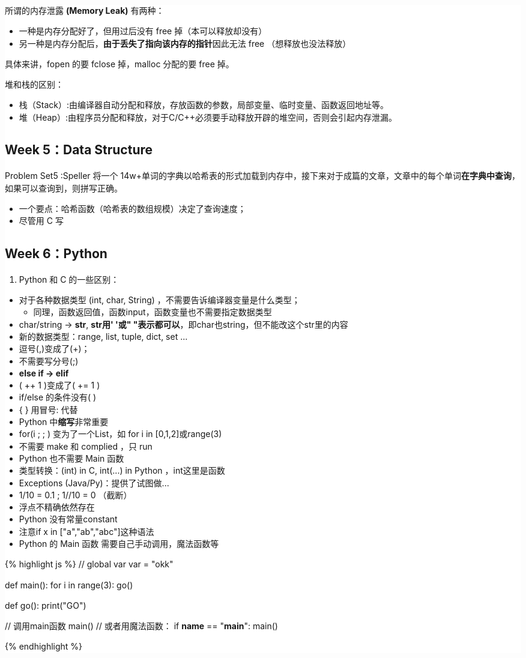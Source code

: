所谓的内存泄露 **(Memory Leak)** 有两种：
- 一种是内存分配好了，但用过后没有 free 掉（本可以释放却没有）
- 另一种是内存分配后，**由于丢失了指向该内存的指针**因此无法 free （想释放也没法释放）

具体来讲，fopen 的要 fclose 掉，malloc 分配的要 free 掉。

堆和栈的区别：
- 栈（Stack）:由编译器自动分配和释放，存放函数的参数，局部变量、临时变量、函数返回地址等。 
- 堆（Heap）:由程序员分配和释放，对于C/C++必须要手动释放开辟的堆空间，否则会引起内存泄漏。

## Week 5：Data Structure

Problem Set5 :Speller 将一个 14w+单词的字典以哈希表的形式加载到内存中，接下来对于成篇的文章，文章中的每个单词**在字典中查询**，如果可以查询到，则拼写正确。
- 一个要点：哈希函数（哈希表的数组规模）决定了查询速度；
- 尽管用 C 写

## Week 6：Python

1. Python 和 C 的一些区别：
- 对于各种数据类型 (int, char, String) ，不需要告诉编译器变量是什么类型；
    - 同理，函数返回值，函数input，函数变量也不需要指定数据类型
- char/string -> **str**, **str用' '或" "表示都可以**，即char也string，但不能改这个str里的内容
- 新的数据类型：range, list, tuple, dict, set ...
- 逗号(,)变成了(+)；
- 不需要写分号(;)
- **else if -> elif**
- ( ++ 1 )变成了( += 1 )
- if/else 的条件没有( )
- { } 用冒号: 代替
- Python 中**缩写**非常重要
- for(i ; ; ) 变为了一个List，如 for i in [0,1,2]或range(3)
- 不需要 make 和 complied ，只 run
- Python 也不需要 Main 函数
- 类型转换：(int) in C, int(...) in Python ，int这里是函数
- Exceptions (Java/Py)：提供了试图做...
- 1/10 = 0.1 ; 1//10 = 0 （截断）
- 浮点不精确依然存在
- Python 没有常量constant
- 注意if x in ["a","ab","abc"]这种语法
- Python 的 Main 函数 需要自己手动调用，魔法函数等

{% highlight js %}
// global var
var = "okk"

def main():
    for i in range(3):
        go()

def go():
    print("GO")

// 调用main函数
main()
// 或者用魔法函数：
if __name__ == "__main__":
    main()

{% endhighlight %}

